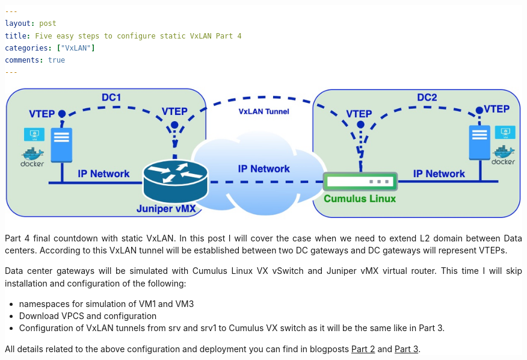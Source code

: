 ```yaml
---
layout: post
title: Five easy steps to configure static VxLAN Part 4 
categories: ["VxLAN"]
comments: true
---
```

<style>
p1 {
  font-size: 11px;
}
p2 {
  font-size: 12px;
}
</style>  
<p align="center">
<img src="/images/static_vxlan/vxlan_tunnel4.jpg" alt="Overlay VxLAN Cumulus Linux" title="VxLAN between Cumulus VX and Juniper vMX">  
</p>
<p style='text-align: justify;'>
Part 4 final countdown with static VxLAN. In this post I will cover the case when we need to extend L2 domain between Data centers. According to this VxLAN tunnel will be established between two DC gateways and DC gateways will represent VTEPs.
</p>  

<p style='text-align: justify;'>
Data center gateways will be simulated with Cumulus Linux VX vSwitch and Juniper vMX virtual router. This time I will skip installation and configuration of the following:  
<ul>
<li>namespaces for simulation of VM1 and VM3</li>
<li>Download VPCS and configuration</li>
<li>Configuration of VxLAN tunnels from srv and srv1 to Cumulus VX switch as it will be the same like in Part 3.</li>
</ul>
All details related to the above configuration and deployment you can find in blogposts <a href="/vxlan/static-vxlan-part2/index.html">Part 2</a> and <a href="/vxlan/static-vxlan-part3/index.html">Part 3</a>.
</p>
 
